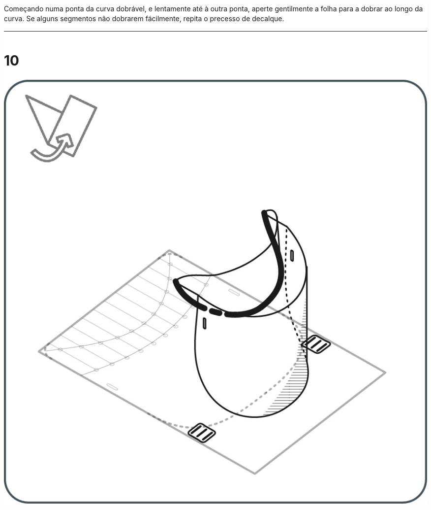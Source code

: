 Começando numa ponta da curva dobrável, e lentamente até à outra ponta, aperte gentilmente a folha para a dobrar ao longo da curva. Se alguns segmentos não dobrarem fácilmente, repita o precesso de decalque. 


---

# 10

![](./Assets/Output/Steps/14.jpg)
